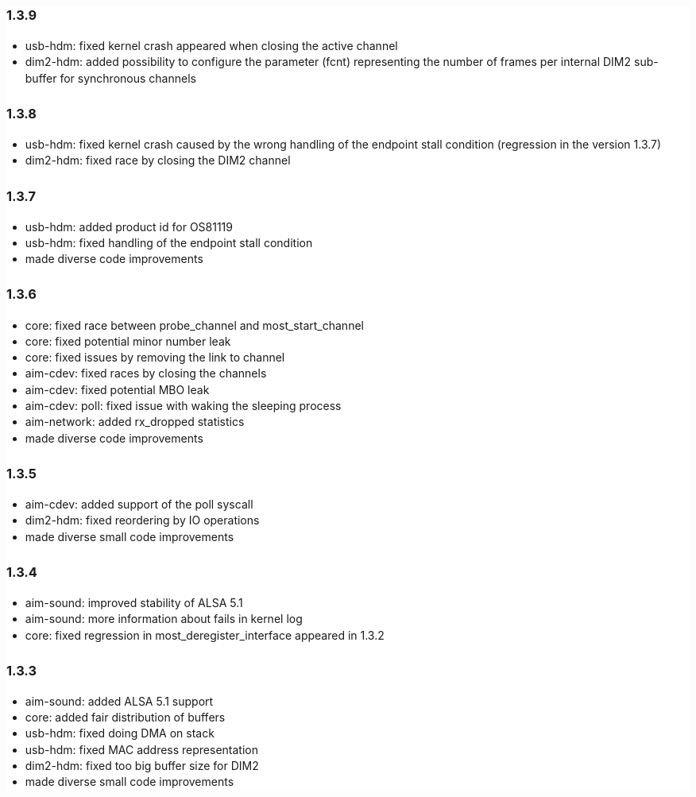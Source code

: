 
### 1.3.9

- usb-hdm: fixed kernel crash appeared when closing the active channel
- dim2-hdm: added possibility to configure the parameter (fcnt) representing
  the number of frames per internal DIM2 sub-buffer for synchronous channels


### 1.3.8

- usb-hdm: fixed kernel crash caused by the wrong handling of the endpoint
  stall condition (regression in the version 1.3.7)
- dim2-hdm: fixed race by closing the DIM2 channel


### 1.3.7

- usb-hdm: added product id for OS81119
- usb-hdm: fixed handling of the endpoint stall condition
- made diverse code improvements


### 1.3.6

- core: fixed race between probe_channel and most_start_channel
- core: fixed potential minor number leak
- core: fixed issues by removing the link to channel
- aim-cdev: fixed races by closing the channels
- aim-cdev: fixed potential MBO leak
- aim-cdev: poll: fixed issue with waking the sleeping process
- aim-network: added rx_dropped statistics
- made diverse code improvements


### 1.3.5

- aim-cdev: added support of the poll syscall
- dim2-hdm: fixed reordering by IO operations
- made diverse small code improvements


### 1.3.4

- aim-sound: improved stability of ALSA 5.1
- aim-sound: more information about fails in kernel log
- core: fixed regression in most_deregister_interface appeared in 1.3.2


### 1.3.3

- aim-sound: added ALSA 5.1 support
- core: added fair distribution of buffers
- usb-hdm: fixed doing DMA on stack
- usb-hdm: fixed MAC address representation
- dim2-hdm: fixed too big buffer size for DIM2
- made diverse small code improvements
